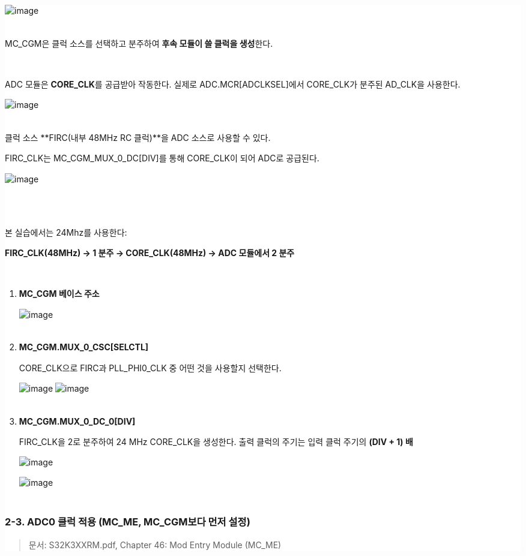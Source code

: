 <img width="573" height="107" alt="image" src="https://github.com/user-attachments/assets/52492636-1dc7-4043-b508-f81fbcbe341b" /><BR><BR>


MC_CGM은 클럭 소스를 선택하고 분주하여 **후속 모듈이 쓸 클럭을 생성**한다. 

<BR>

ADC 모듈은 **CORE_CLK**를 공급받아 작동한다. 
실제로 ADC.MCR[ADCLKSEL]에서 CORE_CLK가 분주된 AD_CLK을 사용한다. 

<img width="360" height="231" alt="image" src="https://github.com/user-attachments/assets/219f234b-bb52-431e-b181-46d5e0acb4bd" /><BR><BR>


클럭 소스 **FIRC(내부 48MHz RC 클럭)**을 ADC 소스로 사용할 수 있다. 

FIRC_CLK는 MC_CGM_MUX_0_DC[DIV]를 통해 CORE_CLK이 되어 ADC로 공급된다. 

<img width="1269" height="827" alt="image" src="https://github.com/user-attachments/assets/1f6bd07c-fb8e-4e57-8d0c-ef4e387ca8cc" /><BR><BR>

<BR>

본 실습에서는 24Mhz를 사용한다: 

**FIRC_CLK(48MHz) → 1 분주 → CORE_CLK(48MHz) → ADC 모듈에서 2 분주**

<BR>

1. **MC_CGM 베이스 주소**
    
    <img width="251" height="55" alt="image" src="https://github.com/user-attachments/assets/f1e7f45e-317d-4f91-9fae-527177082370" /><BR><BR>


    

2. **MC_CGM.MUX_0_CSC[SELCTL]**
    
    CORE_CLK으로 FIRC과 PLL_PHI0_CLK 중 어떤 것을 사용할지 선택한다. 
    
    <img width="749" height="60" alt="image" src="https://github.com/user-attachments/assets/c7abff35-b11e-4c42-80db-1135877c1d9a" />
    <img width="1167" height="188" alt="image" src="https://github.com/user-attachments/assets/7a2c7f6f-7ac9-4b0b-83ef-20aaad2e1af4" /><BR><BR>

    

3. **MC_CGM.MUX_0_DC_0[DIV]**
    
    FIRC_CLK을 2로 분주하여 24 MHz CORE_CLK을 생성한다. 
    출력 클럭의 주기는 입력 클럭 주기의 **(DIV + 1) 배**
    
    <img width="748" height="59" alt="image" src="https://github.com/user-attachments/assets/337bce57-1292-494f-a3c5-d9a0af759033" />

    
    <img width="748" height="77" alt="image" src="https://github.com/user-attachments/assets/869f2d66-9d9e-44d7-8fef-fc865e446672" /><BR><BR>

    

### 2-3. ADC0 클럭 적용 (MC_ME, MC_CGM보다 먼저 설정)

> 문서: S32K3XXRM.pdf, Chapter 46: Mod Entry Module (MC_ME)
> 
